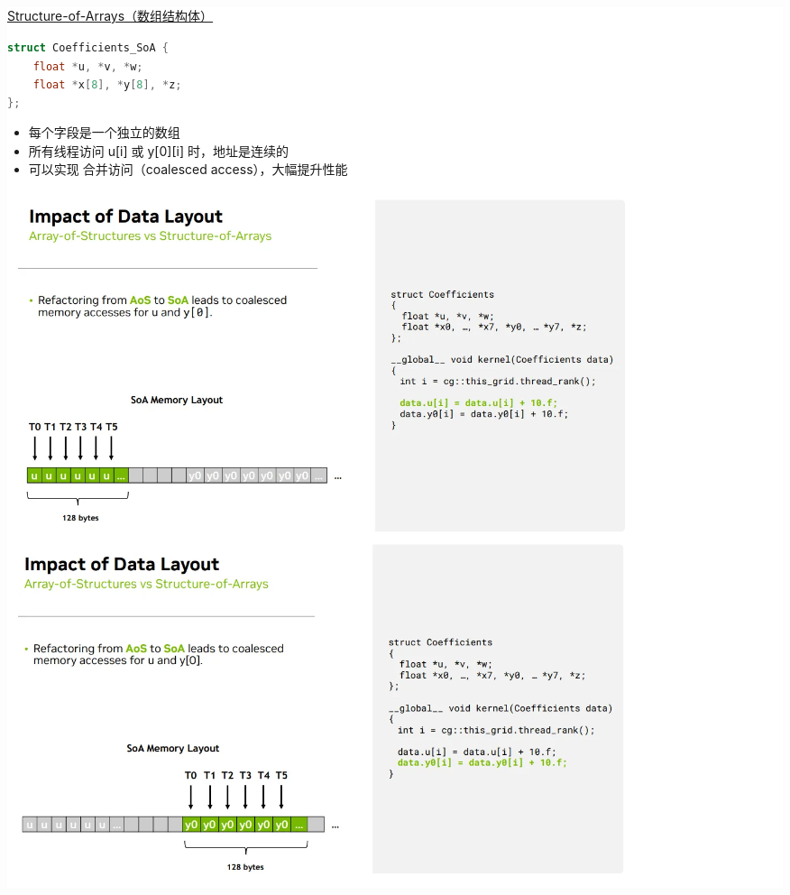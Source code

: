 
<u>Structure-of-Arrays（数组结构体）</u>
```c
struct Coefficients_SoA {
    float *u, *v, *w;
    float *x[8], *y[8], *z;
};
```
- 每个字段是一个独立的数组
- 所有线程访问 u[i] 或 y[0][i] 时，地址是连续的
- 可以实现 合并访问（coalesced access），大幅提升性能

![alt text](images/soa.png)
